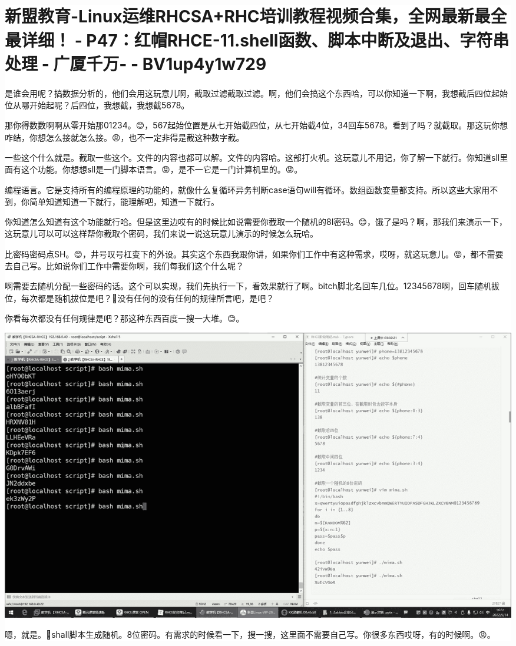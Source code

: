 # 新盟教育-Linux运维RHCSA+RHC培训教程视频合集，全网最新最全最详细！ - P47：红帽RHCE-11.shell函数、脚本中断及退出、字符串处理 - 广厦千万- - BV1up4y1w729

是谁会用呢？搞数据分析的，他们会用这玩意儿啊，截取过滤截取过滤。啊，他们会搞这个东西哈，可以你知道一下啊，我想截后四位起始位从哪开始起呢？后四位，我想截，我想截5678。

那你得数数啊啊从零开始那01234。😊，567起始位置是从七开始截四位，从七开始截4位，34回车5678。看到了吗？就截取。那这玩你想咋结，你想怎么接就怎么接。😡，也不一定非得是截这种数字截。

一些这个什么就是。截取一些这个。文件的内容也都可以解。文件的内容哈。这部打火机。这玩意儿不用记，你了解一下就行。你知道sll里面有这个功能。你想想sll是一门脚本语言。😡，是不一它是一门计算机里的。😡。

编程语言。它是支持所有的编程原理的功能的，就像什么复循环异务判断case语句will有循环。数组函数变量都支持。所以这些大家用不到，你简单知道知道一下就行，能理解吧，知道一下就行。

你知道怎么知道有这个功能就行哈。但是这里边哎有的时候比如说需要你截取一个随机的8I密码。😊，饿了是吗？啊，那我们来演示一下，这玩意儿可以可以这样帮你截取个密码，我们来说一说这玩意儿演示的时候怎么玩哈。

比密码密码点SH。😊，井号叹号杠变下的外设。其实这个东西我跟你讲，如果你们工作中有这种需求，哎呀，就这玩意儿。😡，都不需要去自己写。比如说你们工作中需要你啊，我们每我们这个什么呢？

啊需要去随机分配一些密码的话。这个可以实现，我们先执行一下，看效果就行了啊。bitch脚北名回车几位。12345678啊，回车随机拔位，每次都是随机拔位是吧？🎼没有任何的没有任何的规律所言吧，是吧？

你看每次都没有任何规律是吧？那这种东西百度一搜一大堆。😊。

![](img/a934ef7bf9c725f6a958473d906667a9_1.png)

嗯，就是。🎼shall脚本生成随机。8位密码。有需求的时候看一下，搜一搜，这里面不需要自己写。你很多东西哎呀，有的时候啊。😡。


